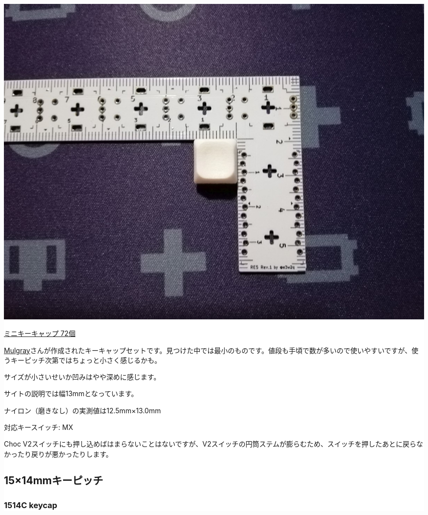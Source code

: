 ![16](16.jpg)

[ミニキーキャップ 72個](https://make.dmm.com/item/1125390/)

[Mulgray](https://make.dmm.com/search/initSearch/u246832)さんが作成されたキーキャップセットです。見つけた中では最小のものです。値段も手頃で数が多いので使いやすいですが、使うキーピッチ次第ではちょっと小さく感じるかも。

サイズが小さいせいか凹みはやや深めに感じます。

サイトの説明では幅13mmとなっています。

ナイロン（磨きなし）の実測値は12.5mm×13.0mm

対応キースイッチ: MX

Choc V2スイッチにも押し込めばはまらないことはないですが、V2スイッチの円筒ステムが膨らむため、スイッチを押したあとに戻らなかったり戻りが悪かったりします。

## 15×14mmキーピッチ

### 1514C keycap
